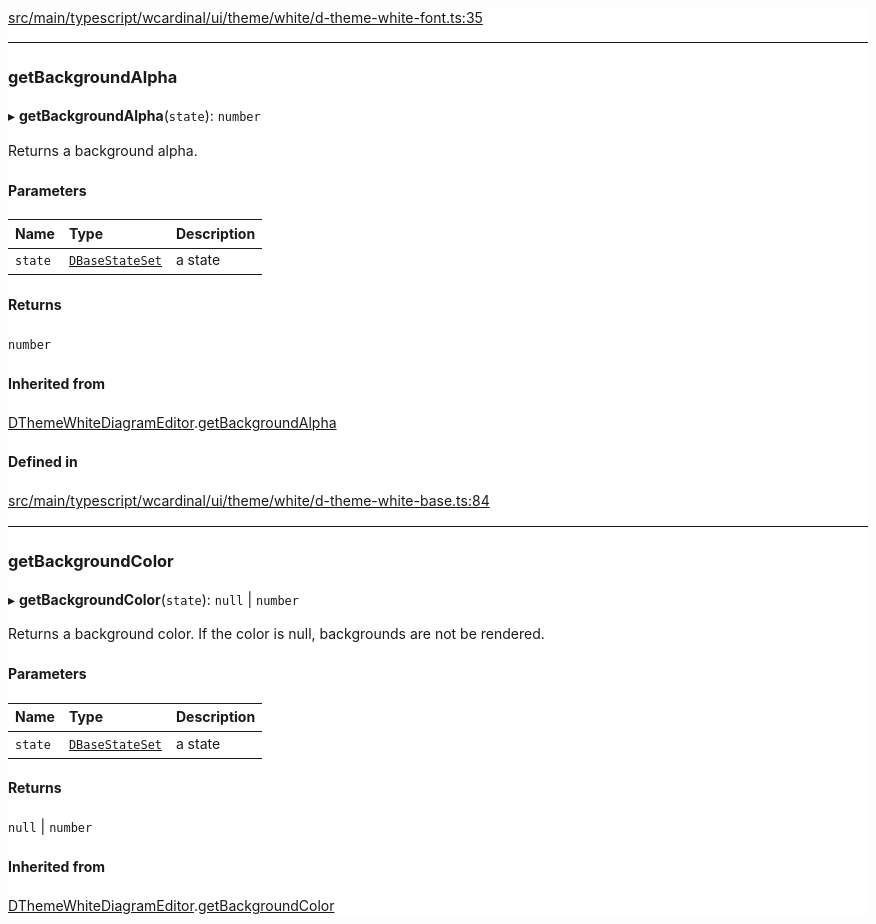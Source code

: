 [src/main/typescript/wcardinal/ui/theme/white/d-theme-white-font.ts:35](https://github.com/winter-cardinal/winter-cardinal-ui/blob/v0.407.0/src/main/typescript/wcardinal/ui/theme/white/d-theme-white-font.ts#L35)

___

### getBackgroundAlpha

▸ **getBackgroundAlpha**(`state`): `number`

Returns a background alpha.

#### Parameters

| Name | Type | Description |
| :------ | :------ | :------ |
| `state` | [`DBaseStateSet`](../interfaces/DBaseStateSet.md) | a state |

#### Returns

`number`

#### Inherited from

[DThemeWhiteDiagramEditor](DThemeWhiteDiagramEditor.md).[getBackgroundAlpha](DThemeWhiteDiagramEditor.md#getbackgroundalpha)

#### Defined in

[src/main/typescript/wcardinal/ui/theme/white/d-theme-white-base.ts:84](https://github.com/winter-cardinal/winter-cardinal-ui/blob/v0.407.0/src/main/typescript/wcardinal/ui/theme/white/d-theme-white-base.ts#L84)

___

### getBackgroundColor

▸ **getBackgroundColor**(`state`): ``null`` \| `number`

Returns a background color.
If the color is null, backgrounds are not be rendered.

#### Parameters

| Name | Type | Description |
| :------ | :------ | :------ |
| `state` | [`DBaseStateSet`](../interfaces/DBaseStateSet.md) | a state |

#### Returns

``null`` \| `number`

#### Inherited from

[DThemeWhiteDiagramEditor](DThemeWhiteDiagramEditor.md).[getBackgroundColor](DThemeWhiteDiagramEditor.md#getbackgroundcolor)
